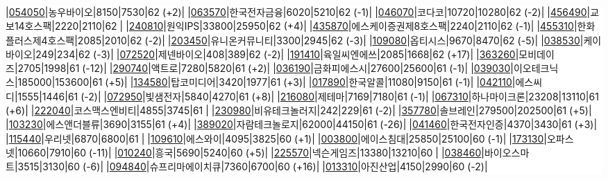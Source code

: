|[054050](https://finance.daum.net/quotes/A054050)|농우바이오|8150|7530|62 (+2)|
|[063570](https://finance.daum.net/quotes/A063570)|한국전자금융|6020|5210|62 (-1)|
|[046070](https://finance.daum.net/quotes/A046070)|코다코|10720|10280|62 (-2)|
|[456490](https://finance.daum.net/quotes/A456490)|교보14호스팩|2220|2110|62 |
|[240810](https://finance.daum.net/quotes/A240810)|원익IPS|33800|25950|62 (+4)|
|[435870](https://finance.daum.net/quotes/A435870)|에스케이증권제8호스팩|2240|2110|62 (-1)|
|[455310](https://finance.daum.net/quotes/A455310)|한화플러스제4호스팩|2085|2010|62 (-2)|
|[203450](https://finance.daum.net/quotes/A203450)|유니온커뮤니티|3300|2945|62 (-3)|
|[109080](https://finance.daum.net/quotes/A109080)|옵티시스|9670|8470|62 (-5)|
|[038530](https://finance.daum.net/quotes/A038530)|케이바이오|249|234|62 (-3)|
|[072520](https://finance.daum.net/quotes/A072520)|제넨바이오|408|389|62 (-2)|
|[191410](https://finance.daum.net/quotes/A191410)|육일씨엔에쓰|2085|1668|62 (+17)|
|[363260](https://finance.daum.net/quotes/A363260)|모비데이즈|2705|1998|61 (-12)|
|[290740](https://finance.daum.net/quotes/A290740)|액트로|7280|5820|61 (+2)|
|[036190](https://finance.daum.net/quotes/A036190)|금화피에스시|27600|25600|61 (-1)|
|[039030](https://finance.daum.net/quotes/A039030)|이오테크닉스|185000|153600|61 (+5)|
|[134580](https://finance.daum.net/quotes/A134580)|탑코미디어|3420|1977|61 (+3)|
|[017890](https://finance.daum.net/quotes/A017890)|한국알콜|11080|9150|61 (-1)|
|[042110](https://finance.daum.net/quotes/A042110)|에스씨디|1555|1446|61 (-2)|
|[072950](https://finance.daum.net/quotes/A072950)|빛샘전자|5840|4270|61 (+8)|
|[216080](https://finance.daum.net/quotes/A216080)|제테마|7169|7180|61 (-1)|
|[067310](https://finance.daum.net/quotes/A067310)|하나마이크론|23208|13110|61 (+6)|
|[222040](https://finance.daum.net/quotes/A222040)|코스맥스엔비티|4855|3745|61 |
|[230980](https://finance.daum.net/quotes/A230980)|비유테크놀러지|242|229|61 (-2)|
|[357780](https://finance.daum.net/quotes/A357780)|솔브레인|279500|202500|61 (+5)|
|[103230](https://finance.daum.net/quotes/A103230)|에스앤더블류|3690|3155|61 (+4)|
|[389020](https://finance.daum.net/quotes/A389020)|자람테크놀로지|62000|44150|61 (-26)|
|[041460](https://finance.daum.net/quotes/A041460)|한국전자인증|4370|3430|61 (+3)|
|[115440](https://finance.daum.net/quotes/A115440)|우리넷|6870|6800|61 |
|[109610](https://finance.daum.net/quotes/A109610)|에스와이|4095|3825|60 (+1)|
|[003800](https://finance.daum.net/quotes/A003800)|에이스침대|25850|25100|60 (-1)|
|[173130](https://finance.daum.net/quotes/A173130)|오파스넷|10660|7910|60 (-11)|
|[010240](https://finance.daum.net/quotes/A010240)|흥국|5690|5240|60 (+5)|
|[225570](https://finance.daum.net/quotes/A225570)|넥슨게임즈|13380|13210|60 |
|[038460](https://finance.daum.net/quotes/A038460)|바이오스마트|3515|3130|60 (-6)|
|[094840](https://finance.daum.net/quotes/A094840)|슈프리마에이치큐|7360|6700|60 (+16)|
|[013310](https://finance.daum.net/quotes/A013310)|아진산업|4150|2990|60 (-2)|